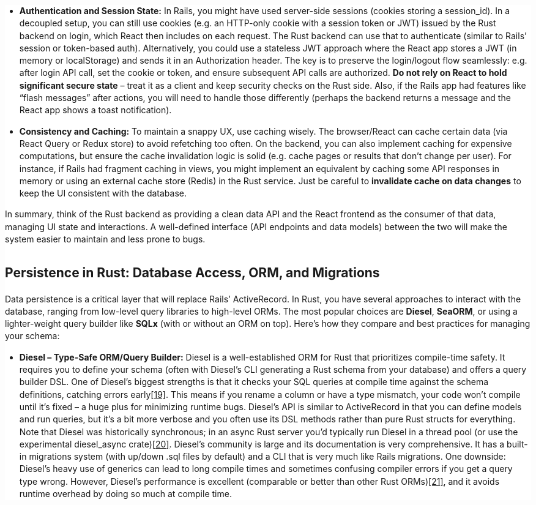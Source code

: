 * **Authentication and Session State:** In Rails, you might have used server-side sessions (cookies storing a session\_id). In a decoupled setup, you can still use cookies (e.g. an HTTP-only cookie with a session token or JWT) issued by the Rust backend on login, which React then includes on each request. The Rust backend can use that to authenticate (similar to Rails’ session or token-based auth). Alternatively, you could use a stateless JWT approach where the React app stores a JWT (in memory or localStorage) and sends it in an Authorization header. The key is to preserve the login/logout flow seamlessly: e.g. after login API call, set the cookie or token, and ensure subsequent API calls are authorized. **Do not rely on React to hold significant secure state** – treat it as a client and keep security checks on the Rust side. Also, if the Rails app had features like “flash messages” after actions, you will need to handle those differently (perhaps the backend returns a message and the React app shows a toast notification).

* **Consistency and Caching:** To maintain a snappy UX, use caching wisely. The browser/React can cache certain data (via React Query or Redux store) to avoid refetching too often. On the backend, you can also implement caching for expensive computations, but ensure the cache invalidation logic is solid (e.g. cache pages or results that don’t change per user). For instance, if Rails had fragment caching in views, you might implement an equivalent by caching some API responses in memory or using an external cache store (Redis) in the Rust service. Just be careful to **invalidate cache on data changes** to keep the UI consistent with the database.

In summary, think of the Rust backend as providing a clean data API and the React frontend as the consumer of that data, managing UI state and interactions. A well-defined interface (API endpoints and data models) between the two will make the system easier to maintain and less prone to bugs.

## Persistence in Rust: Database Access, ORM, and Migrations

Data persistence is a critical layer that will replace Rails’ ActiveRecord. In Rust, you have several approaches to interact with the database, ranging from low-level query libraries to high-level ORMs. The most popular choices are **Diesel**, **SeaORM**, or using a lighter-weight query builder like **SQLx** (with or without an ORM on top). Here’s how they compare and best practices for managing your schema:

* **Diesel – Type-Safe ORM/Query Builder:** Diesel is a well-established ORM for Rust that prioritizes compile-time safety. It requires you to define your schema (often with Diesel’s CLI generating a Rust schema from your database) and offers a query builder DSL. One of Diesel’s biggest strengths is that it checks your SQL queries at compile time against the schema definitions, catching errors early[\[19\]](https://www.shuttle.dev/blog/2024/01/16/best-orm-rust#:~:text=One%20of%20Diesel%27s%20main%20strengths,lot%20of%20things%20going%20on). This means if you rename a column or have a type mismatch, your code won’t compile until it’s fixed – a huge plus for minimizing runtime bugs. Diesel’s API is similar to ActiveRecord in that you can define models and run queries, but it’s a bit more verbose and you often use its DSL methods rather than pure Rust structs for everything. Note that Diesel was historically synchronous; in an async Rust server you’d typically run Diesel in a thread pool (or use the experimental diesel\_async crate)[\[20\]](https://www.shuttle.dev/blog/2024/01/16/best-orm-rust#:~:text=If%20you%27re%20looking%20to%20use,other%20crates%20that%20do%20this). Diesel’s community is large and its documentation is very comprehensive. It has a built-in migrations system (with up/down .sql files by default) and a CLI that is very much like Rails migrations. One downside: Diesel’s heavy use of generics can lead to long compile times and sometimes confusing compiler errors if you get a query type wrong. However, Diesel’s performance is excellent (comparable or better than other Rust ORMs)[\[21\]](https://www.shuttle.dev/blog/2024/01/16/best-orm-rust#:~:text=match%20at%20L339%20you%20should,is%20likely%20to%20be%20better), and it avoids runtime overhead by doing so much at compile time.


[1]: https://martinfowler.com/bliki/StranglerFigApplication.html?utm_source=chatgpt.com "Strangler Fig"
[2]: https://samnewman.io/patterns/architectural/bff/?utm_source=chatgpt.com "Pattern: Backends For Frontends"
[3]: https://docs.pact.io/implementation_guides/rust/pact_consumer?utm_source=chatgpt.com "Pact test DSL for writing consumer pact tests in Rust"
[4]: https://openapi-generator.tech/docs/generators/typescript-fetch/?utm_source=chatgpt.com "Documentation for the typescript-fetch Generator"
[5]: https://alistair.cockburn.us/hexagonal-architecture?utm_source=chatgpt.com "hexagonal-architecture - Alistair Cockburn"
[6]: https://docs.rs/tonic?utm_source=chatgpt.com "tonic - Rust"
[7]: https://docs.rs/axum/latest/axum/?utm_source=chatgpt.com "axum - Rust"
[8]: https://docs.rs/tower-http/latest/tower_http/cors/index.html?utm_source=chatgpt.com "tower_http::cors - Rust"
[9]: https://docs.rs/tokio/latest/tokio/task/fn.spawn_blocking.html?utm_source=chatgpt.com "spawn_blocking in tokio::task - Rust"
[10]: https://crates.io/crates/config?utm_source=chatgpt.com "config - crates.io: Rust Package Registry"
[11]: https://github.com/launchbadge/sqlx?utm_source=chatgpt.com "launchbadge/sqlx"
[12]: https://diesel.rs/?utm_source=chatgpt.com "Diesel is a Safe, Extensible ORM and Query Builder for Rust"
[13]: https://docs.rs/apalis?utm_source=chatgpt.com "apalis - Rust"
[14]: https://docs.rs/lapin?utm_source=chatgpt.com "lapin - Rust"
[15]: https://developer.mozilla.org/en-US/docs/Web/HTTP/Reference/Headers/Set-Cookie?utm_source=chatgpt.com "Set-Cookie header - HTTP - MDN - Mozilla"
[16]: https://docs.rs/oso/?utm_source=chatgpt.com "oso - Rust"
[17]: https://docs.rs/testcontainers/latest/testcontainers/?utm_source=chatgpt.com "testcontainers - Rust"
[18]: https://developer.mozilla.org/en-US/docs/Web/HTTP/Guides/Cookies?utm_source=chatgpt.com "Using HTTP cookies - MDN - Mozilla"
[19]: https://cheatsheetseries.owasp.org/cheatsheets/Cross-Site_Request_Forgery_Prevention_Cheat_Sheet.html?utm_source=chatgpt.com "Cross-Site Request Forgery Prevention Cheat Sheet"
[20]: https://github.com/LukeMathWalker/cargo-chef?utm_source=chatgpt.com "LukeMathWalker/cargo-chef"